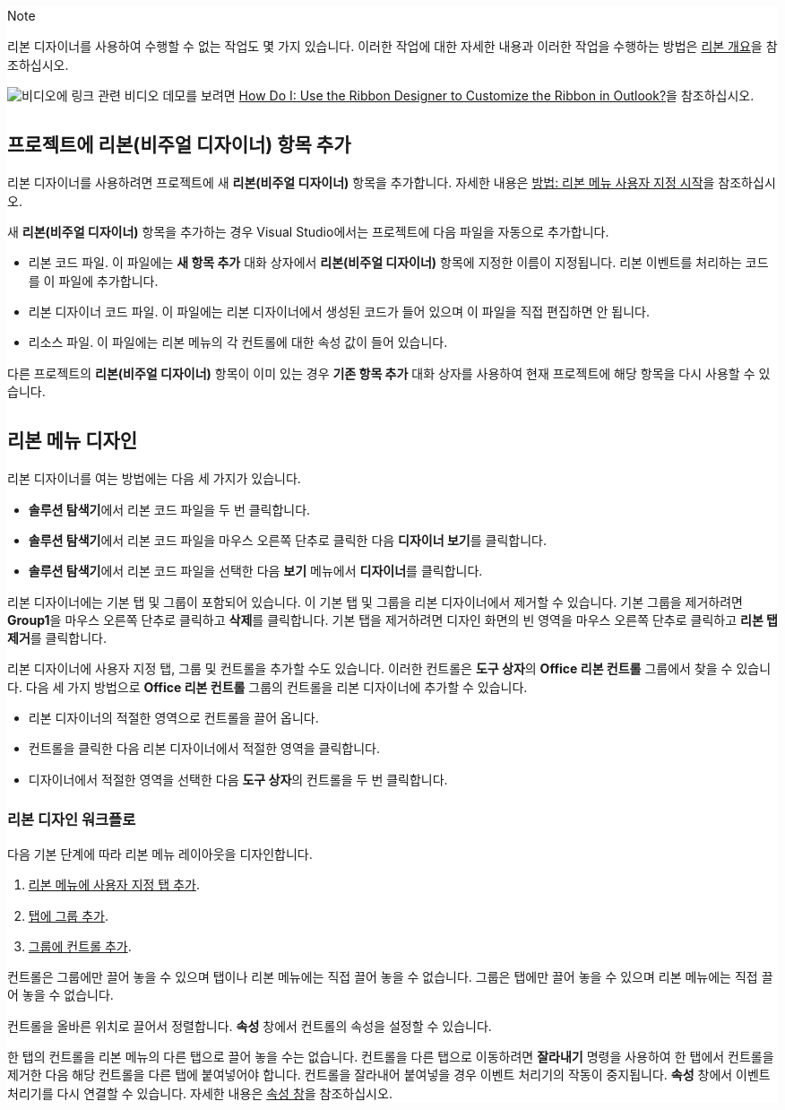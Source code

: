 > [!NOTE]  
>  리본 디자이너를 사용하여 수행할 수 없는 작업도 몇 가지 있습니다.  이러한 작업에 대한 자세한 내용과 이러한 작업을 수행하는 방법은 [리본 개요](../vsto/ribbon-overview.md)을 참조하십시오.  
  
 ![비디오에 링크](~/docs/data-tools/media/playvideo.gif "비디오에 링크") 관련 비디오 데모를 보려면 [How Do I: Use the Ribbon Designer to Customize the Ribbon in Outlook?](http://go.microsoft.com/fwlink/?LinkID=130312)을 참조하십시오.  
  
## 프로젝트에 리본\(비주얼 디자이너\) 항목 추가  
 리본 디자이너를 사용하려면 프로젝트에 새 **리본\(비주얼 디자이너\)** 항목을 추가합니다.  자세한 내용은 [방법: 리본 메뉴 사용자 지정 시작](../vsto/how-to-get-started-customizing-the-ribbon.md)을 참조하십시오.  
  
 새 **리본\(비주얼 디자이너\)** 항목을 추가하는 경우 Visual Studio에서는 프로젝트에 다음 파일을 자동으로 추가합니다.  
  
-   리본 코드 파일.  이 파일에는 **새 항목 추가** 대화 상자에서 **리본\(비주얼 디자이너\)** 항목에 지정한 이름이 지정됩니다.  리본 이벤트를 처리하는 코드를 이 파일에 추가합니다.  
  
-   리본 디자이너 코드 파일.  이 파일에는 리본 디자이너에서 생성된 코드가 들어 있으며 이 파일을 직접 편집하면 안 됩니다.  
  
-   리소스 파일.  이 파일에는 리본 메뉴의 각 컨트롤에 대한 속성 값이 들어 있습니다.  
  
 다른 프로젝트의 **리본\(비주얼 디자이너\)** 항목이 이미 있는 경우 **기존 항목 추가** 대화 상자를 사용하여 현재 프로젝트에 해당 항목을 다시 사용할 수 있습니다.  
  
##  <a name="DesigningRibbonLayout"></a> 리본 메뉴 디자인  
 리본 디자이너를 여는 방법에는 다음 세 가지가 있습니다.  
  
-   **솔루션 탐색기**에서 리본 코드 파일을 두 번 클릭합니다.  
  
-   **솔루션 탐색기**에서 리본 코드 파일을 마우스 오른쪽 단추로 클릭한 다음 **디자이너 보기**를 클릭합니다.  
  
-   **솔루션 탐색기**에서 리본 코드 파일을 선택한 다음 **보기** 메뉴에서 **디자이너**를 클릭합니다.  
  
 리본 디자이너에는 기본 탭 및 그룹이 포함되어 있습니다.  이 기본 탭 및 그룹을 리본 디자이너에서 제거할 수 있습니다.  기본 그룹을 제거하려면 **Group1**을 마우스 오른쪽 단추로 클릭하고 **삭제**를 클릭합니다.  기본 탭을 제거하려면 디자인 화면의 빈 영역을 마우스 오른쪽 단추로 클릭하고 **리본 탭 제거**를 클릭합니다.  
  
 리본 디자이너에 사용자 지정 탭, 그룹 및 컨트롤을 추가할 수도 있습니다.  이러한 컨트롤은 **도구 상자**의 **Office 리본 컨트롤** 그룹에서 찾을 수 있습니다.  다음 세 가지 방법으로 **Office 리본 컨트롤** 그룹의 컨트롤을 리본 디자이너에 추가할 수 있습니다.  
  
-   리본 디자이너의 적절한 영역으로 컨트롤을 끌어 옵니다.  
  
-   컨트롤을 클릭한 다음 리본 디자이너에서 적절한 영역을 클릭합니다.  
  
-   디자이너에서 적절한 영역을 선택한 다음 **도구 상자**의 컨트롤을 두 번 클릭합니다.  
  
### 리본 디자인 워크플로  
 다음 기본 단계에 따라 리본 메뉴 레이아웃을 디자인합니다.  
  
1.  [리본 메뉴에 사용자 지정 탭 추가](#AddTabToRibbon).  
  
2.  [탭에 그룹 추가](#AddGroupsToTab).  
  
3.  [그룹에 컨트롤 추가](#AddControlsToGroups).  
  
 컨트롤은 그룹에만 끌어 놓을 수 있으며 탭이나 리본 메뉴에는 직접 끌어 놓을 수 없습니다.  그룹은 탭에만 끌어 놓을 수 있으며 리본 메뉴에는 직접 끌어 놓을 수 없습니다.  
  
 컨트롤을 올바른 위치로 끌어서 정렬합니다.  **속성** 창에서 컨트롤의 속성을 설정할 수 있습니다.  
  
 한 탭의 컨트롤을 리본 메뉴의 다른 탭으로 끌어 놓을 수는 없습니다.  컨트롤을 다른 탭으로 이동하려면 **잘라내기** 명령을 사용하여 한 탭에서 컨트롤을 제거한 다음 해당 컨트롤을 다른 탭에 붙여넣어야 합니다.  컨트롤을 잘라내어 붙여넣을 경우 이벤트 처리기의 작동이 중지됩니다.  **속성** 창에서 이벤트 처리기를 다시 연결할 수 있습니다.  자세한 내용은 [속성 창](../ide/reference/properties-window.md)을 참조하십시오.  
  